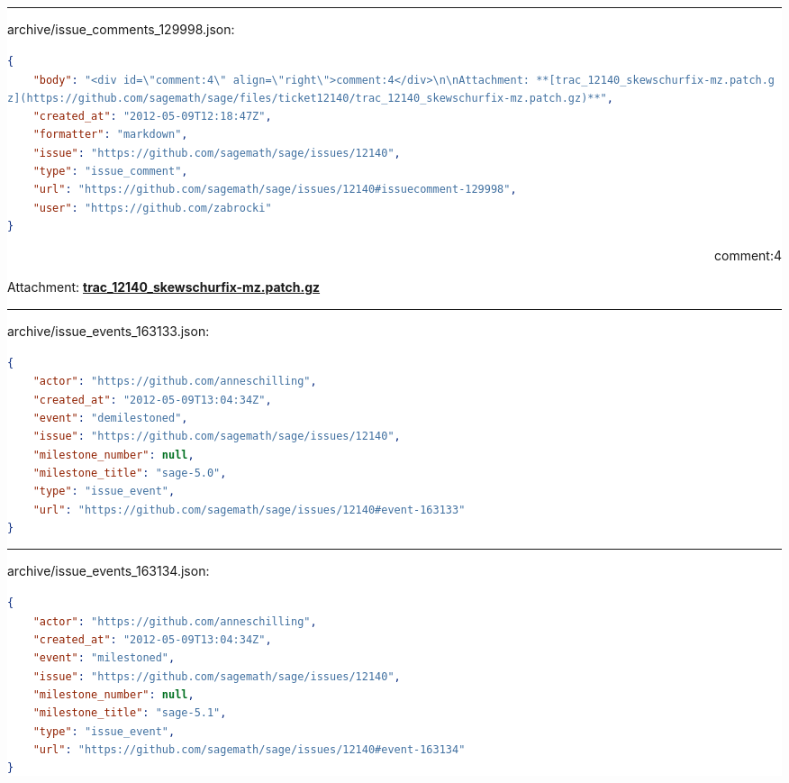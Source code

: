 


---

archive/issue_comments_129998.json:
```json
{
    "body": "<div id=\"comment:4\" align=\"right\">comment:4</div>\n\nAttachment: **[trac_12140_skewschurfix-mz.patch.gz](https://github.com/sagemath/sage/files/ticket12140/trac_12140_skewschurfix-mz.patch.gz)**",
    "created_at": "2012-05-09T12:18:47Z",
    "formatter": "markdown",
    "issue": "https://github.com/sagemath/sage/issues/12140",
    "type": "issue_comment",
    "url": "https://github.com/sagemath/sage/issues/12140#issuecomment-129998",
    "user": "https://github.com/zabrocki"
}
```

<div id="comment:4" align="right">comment:4</div>

Attachment: **[trac_12140_skewschurfix-mz.patch.gz](https://github.com/sagemath/sage/files/ticket12140/trac_12140_skewschurfix-mz.patch.gz)**



---

archive/issue_events_163133.json:
```json
{
    "actor": "https://github.com/anneschilling",
    "created_at": "2012-05-09T13:04:34Z",
    "event": "demilestoned",
    "issue": "https://github.com/sagemath/sage/issues/12140",
    "milestone_number": null,
    "milestone_title": "sage-5.0",
    "type": "issue_event",
    "url": "https://github.com/sagemath/sage/issues/12140#event-163133"
}
```



---

archive/issue_events_163134.json:
```json
{
    "actor": "https://github.com/anneschilling",
    "created_at": "2012-05-09T13:04:34Z",
    "event": "milestoned",
    "issue": "https://github.com/sagemath/sage/issues/12140",
    "milestone_number": null,
    "milestone_title": "sage-5.1",
    "type": "issue_event",
    "url": "https://github.com/sagemath/sage/issues/12140#event-163134"
}
```
